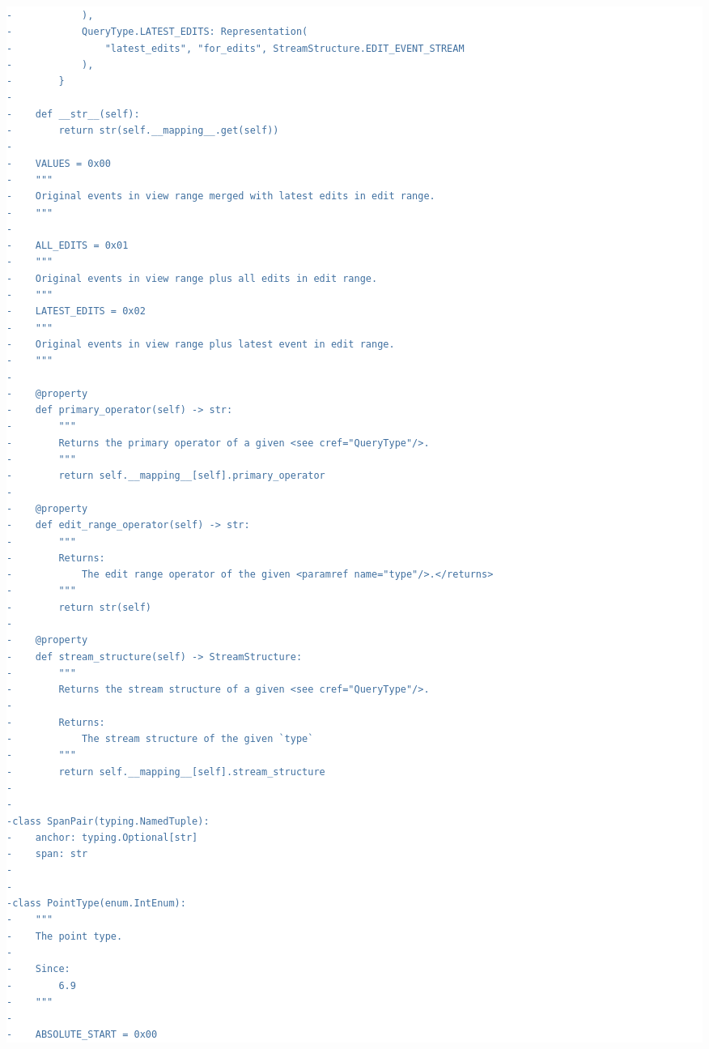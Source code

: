 ```diff
-            ),
-            QueryType.LATEST_EDITS: Representation(
-                "latest_edits", "for_edits", StreamStructure.EDIT_EVENT_STREAM
-            ),
-        }
-
-    def __str__(self):
-        return str(self.__mapping__.get(self))
-
-    VALUES = 0x00
-    """
-    Original events in view range merged with latest edits in edit range.
-    """
-
-    ALL_EDITS = 0x01
-    """
-    Original events in view range plus all edits in edit range.
-    """
-    LATEST_EDITS = 0x02
-    """
-    Original events in view range plus latest event in edit range.
-    """
-
-    @property
-    def primary_operator(self) -> str:
-        """
-        Returns the primary operator of a given <see cref="QueryType"/>.
-        """
-        return self.__mapping__[self].primary_operator
-
-    @property
-    def edit_range_operator(self) -> str:
-        """
-        Returns:
-            The edit range operator of the given <paramref name="type"/>.</returns>
-        """
-        return str(self)
-
-    @property
-    def stream_structure(self) -> StreamStructure:
-        """
-        Returns the stream structure of a given <see cref="QueryType"/>.
-
-        Returns:
-            The stream structure of the given `type`
-        """
-        return self.__mapping__[self].stream_structure
-
-
-class SpanPair(typing.NamedTuple):
-    anchor: typing.Optional[str]
-    span: str
-
-
-class PointType(enum.IntEnum):
-    """
-    The point type.
-
-    Since:
-        6.9
-    """
-
-    ABSOLUTE_START = 0x00
```